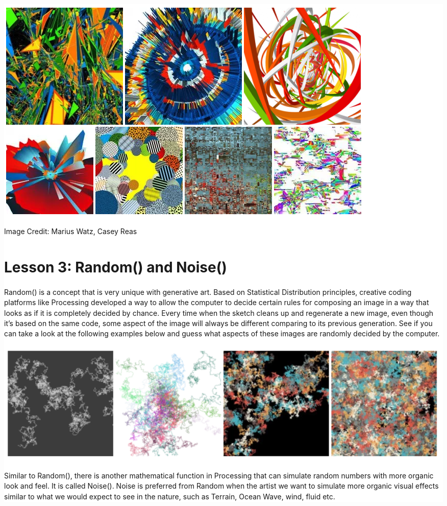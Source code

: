 ![ ](/assets/image/itca_2.png)

Image Credit: Marius Watz, Casey Reas

Lesson 3: Random() and Noise()
===================================


Random() is a concept that is very unique with generative art. Based on Statistical Distribution principles, creative coding platforms like Processing developed a way to allow the computer to decide certain rules for composing an image in a way that looks as if it is completely decided by chance. Every time when the sketch cleans up and regenerate a new image, even though it’s based on the same code, some aspect of the image will always be different comparing to its previous generation. See if you can take a look at the following examples below and guess what aspects of these images are randomly decided by the computer.

![ ](/assets/image/itca_6.png)

Similar to Random(), there is another mathematical function in Processing that can simulate random numbers with more organic look and feel. It is called Noise(). Noise is preferred from Random when the artist we want to simulate more organic visual effects similar to what we would expect to see in the nature, such as Terrain, Ocean Wave, wind, fluid etc.
